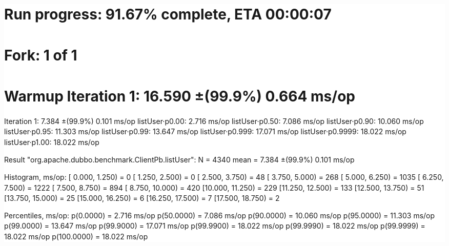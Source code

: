 # Run progress: 91.67% complete, ETA 00:00:07
# Fork: 1 of 1
# Warmup Iteration   1: 16.590 ±(99.9%) 0.664 ms/op
Iteration   1: 7.384 ±(99.9%) 0.101 ms/op
                 listUser·p0.00:   2.716 ms/op
                 listUser·p0.50:   7.086 ms/op
                 listUser·p0.90:   10.060 ms/op
                 listUser·p0.95:   11.303 ms/op
                 listUser·p0.99:   13.647 ms/op
                 listUser·p0.999:  17.071 ms/op
                 listUser·p0.9999: 18.022 ms/op
                 listUser·p1.00:   18.022 ms/op



Result "org.apache.dubbo.benchmark.ClientPb.listUser":
  N = 4340
  mean =      7.384 ±(99.9%) 0.101 ms/op

  Histogram, ms/op:
    [ 0.000,  1.250) = 0 
    [ 1.250,  2.500) = 0 
    [ 2.500,  3.750) = 48 
    [ 3.750,  5.000) = 268 
    [ 5.000,  6.250) = 1035 
    [ 6.250,  7.500) = 1222 
    [ 7.500,  8.750) = 894 
    [ 8.750, 10.000) = 420 
    [10.000, 11.250) = 229 
    [11.250, 12.500) = 133 
    [12.500, 13.750) = 51 
    [13.750, 15.000) = 25 
    [15.000, 16.250) = 6 
    [16.250, 17.500) = 7 
    [17.500, 18.750) = 2 

  Percentiles, ms/op:
      p(0.0000) =      2.716 ms/op
     p(50.0000) =      7.086 ms/op
     p(90.0000) =     10.060 ms/op
     p(95.0000) =     11.303 ms/op
     p(99.0000) =     13.647 ms/op
     p(99.9000) =     17.071 ms/op
     p(99.9900) =     18.022 ms/op
     p(99.9990) =     18.022 ms/op
     p(99.9999) =     18.022 ms/op
    p(100.0000) =     18.022 ms/op

